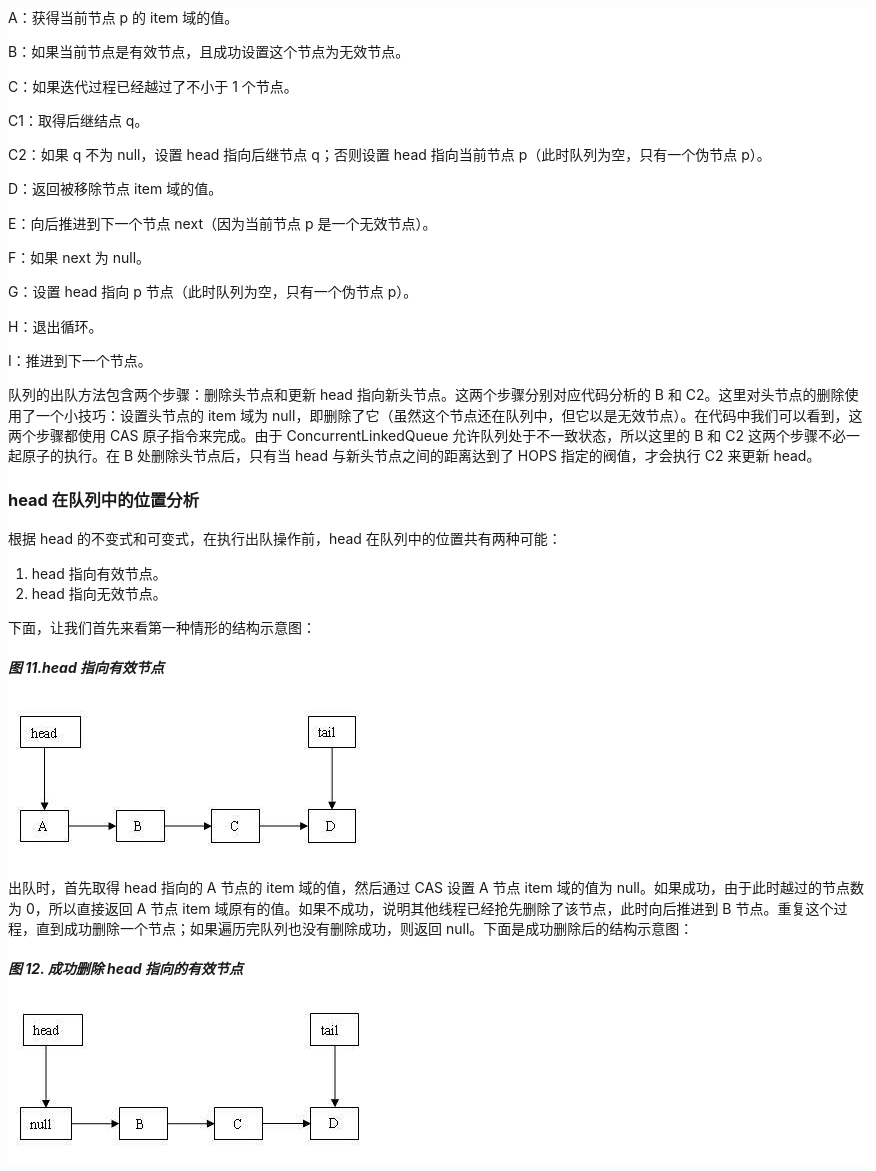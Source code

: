 A：获得当前节点 p 的 item 域的值。

B：如果当前节点是有效节点，且成功设置这个节点为无效节点。

C：如果迭代过程已经越过了不小于 1 个节点。

C1：取得后继结点 q。

C2：如果 q 不为 null，设置 head 指向后继节点 q；否则设置 head 指向当前节点 p（此时队列为空，只有一个伪节点 p）。

D：返回被移除节点 item 域的值。

E：向后推进到下一个节点 next（因为当前节点 p 是一个无效节点）。

F：如果 next 为 null。

G：设置 head 指向 p 节点（此时队列为空，只有一个伪节点 p）。

H：退出循环。

I：推进到下一个节点。

队列的出队方法包含两个步骤：删除头节点和更新 head 指向新头节点。这两个步骤分别对应代码分析的 B 和 C2。这里对头节点的删除使用了一个小技巧：设置头节点的 item 域为 null，即删除了它（虽然这个节点还在队列中，但它以是无效节点）。在代码中我们可以看到，这两个步骤都使用 CAS 原子指令来完成。由于 ConcurrentLinkedQueue 允许队列处于不一致状态，所以这里的 B 和 C2 这两个步骤不必一起原子的执行。在 B 处删除头节点后，只有当 head 与新头节点之间的距离达到了 HOPS 指定的阀值，才会执行 C2 来更新 head。

### head 在队列中的位置分析

根据 head 的不变式和可变式，在执行出队操作前，head 在队列中的位置共有两种可能：

1.  head 指向有效节点。
2.  head 指向无效节点。

下面，让我们首先来看第一种情形的结构示意图：

##### 图 11.head 指向有效节点

![图 11.head 指向有效节点](img/4efc5b61bc52ad6d70c0bce4dcdcd655.png)

出队时，首先取得 head 指向的 A 节点的 item 域的值，然后通过 CAS 设置 A 节点 item 域的值为 null。如果成功，由于此时越过的节点数为 0，所以直接返回 A 节点 item 域原有的值。如果不成功，说明其他线程已经抢先删除了该节点，此时向后推进到 B 节点。重复这个过程，直到成功删除一个节点；如果遍历完队列也没有删除成功，则返回 null。下面是成功删除后的结构示意图：

##### 图 12\. 成功删除 head 指向的有效节点

![图 12\. 成功删除 head 指向的有效节点](img/b349f30bf573ec37045f128e4a7f8f1c.png)
